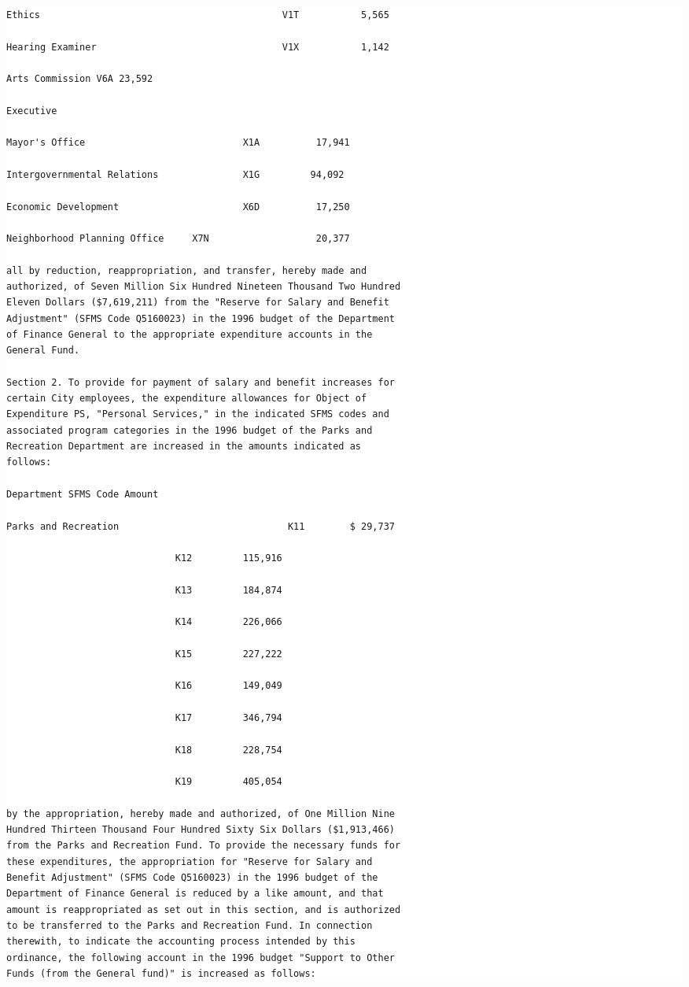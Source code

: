     Ethics                                           V1T           5,565  
  
    Hearing Examiner                                 V1X           1,142  
  
    Arts Commission V6A 23,592  
  
    Executive  
  
    Mayor's Office                            X1A          17,941  
  
    Intergovernmental Relations               X1G         94,092  
  
    Economic Development                      X6D          17,250  
  
    Neighborhood Planning Office     X7N                   20,377  
  
    all by reduction, reappropriation, and transfer, hereby made and  
    authorized, of Seven Million Six Hundred Nineteen Thousand Two Hundred  
    Eleven Dollars ($7,619,211) from the "Reserve for Salary and Benefit  
    Adjustment" (SFMS Code Q5160023) in the 1996 budget of the Department  
    of Finance General to the appropriate expenditure accounts in the  
    General Fund.  
  
    Section 2. To provide for payment of salary and benefit increases for  
    certain City employees, the expenditure allowances for Object of  
    Expenditure PS, "Personal Services," in the indicated SFMS codes and  
    associated program categories in the 1996 budget of the Parks and  
    Recreation Department are increased in the amounts indicated as  
    follows:  
  
    Department SFMS Code Amount  
  
    Parks and Recreation                              K11        $ 29,737  
  
                                  K12         115,916  
  
                                  K13         184,874  
  
                                  K14         226,066  
  
                                  K15         227,222  
  
                                  K16         149,049  
  
                                  K17         346,794  
  
                                  K18         228,754  
  
                                  K19         405,054  
  
    by the appropriation, hereby made and authorized, of One Million Nine  
    Hundred Thirteen Thousand Four Hundred Sixty Six Dollars ($1,913,466)  
    from the Parks and Recreation Fund. To provide the necessary funds for  
    these expenditures, the appropriation for "Reserve for Salary and  
    Benefit Adjustment" (SFMS Code Q5160023) in the 1996 budget of the  
    Department of Finance General is reduced by a like amount, and that  
    amount is reappropriated as set out in this section, and is authorized  
    to be transferred to the Parks and Recreation Fund. In connection  
    therewith, to indicate the accounting process intended by this  
    ordinance, the following account in the 1996 budget "Support to Other  
    Funds (from the General fund)" is increased as follows:  
  